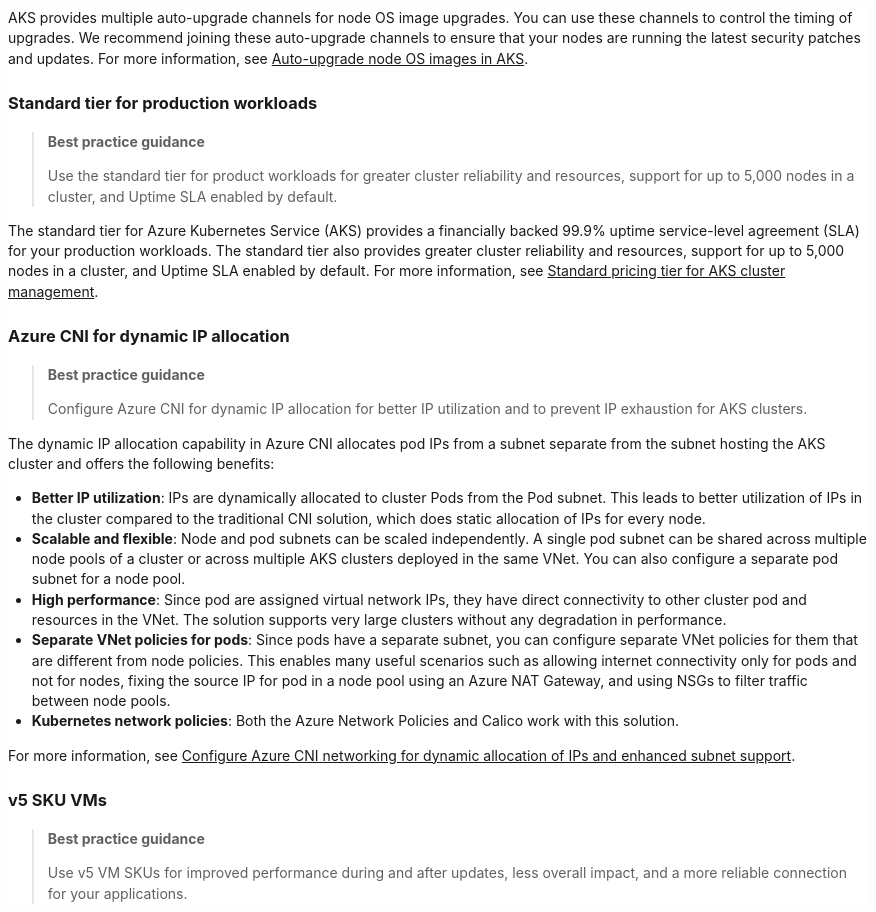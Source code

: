 AKS provides multiple auto-upgrade channels for node OS image upgrades. You can use these channels to control the timing of upgrades. We recommend joining these auto-upgrade channels to ensure that your nodes are running the latest security patches and updates. For more information, see [Auto-upgrade node OS images in AKS](./auto-upgrade-node-os-image.md).

### Standard tier for production workloads

> **Best practice guidance**
>
> Use the standard tier for product workloads for greater cluster reliability and resources, support for up to 5,000 nodes in a cluster, and Uptime SLA enabled by default.

The standard tier for Azure Kubernetes Service (AKS) provides a financially backed 99.9% uptime service-level agreement (SLA) for your production workloads. The standard tier also provides greater cluster reliability and resources, support for up to 5,000 nodes in a cluster, and Uptime SLA enabled by default. For more information, see [Standard pricing tier for AKS cluster management](./free-standard-pricing-tiers.md).

### Azure CNI for dynamic IP allocation

> **Best practice guidance**
>
> Configure Azure CNI for dynamic IP allocation for better IP utilization and to prevent IP exhaustion for AKS clusters.

The dynamic IP allocation capability in Azure CNI allocates pod IPs from a subnet separate from the subnet hosting the AKS cluster and offers the following benefits:

* **Better IP utilization**: IPs are dynamically allocated to cluster Pods from the Pod subnet. This leads to better utilization of IPs in the cluster compared to the traditional CNI solution, which does static allocation of IPs for every node.
* **Scalable and flexible**: Node and pod subnets can be scaled independently. A single pod subnet can be shared across multiple node pools of a cluster or across multiple AKS clusters deployed in the same VNet. You can also configure a separate pod subnet for a node pool.  
* **High performance**: Since pod are assigned virtual network IPs, they have direct connectivity to other cluster pod and resources in the VNet. The solution supports very large clusters without any degradation in performance.
* **Separate VNet policies for pods**: Since pods have a separate subnet, you can configure separate VNet policies for them that are different from node policies. This enables many useful scenarios such as allowing internet connectivity only for pods and not for nodes, fixing the source IP for pod in a node pool using an Azure NAT Gateway, and using NSGs to filter traffic between node pools.  
* **Kubernetes network policies**: Both the Azure Network Policies and Calico work with this solution.

For more information, see [Configure Azure CNI networking for dynamic allocation of IPs and enhanced subnet support](./configure-azure-cni-dynamic-ip-allocation.md).

### v5 SKU VMs

> **Best practice guidance**
>
> Use v5 VM SKUs for improved performance during and after updates, less overall impact, and a more reliable connection for your applications.
